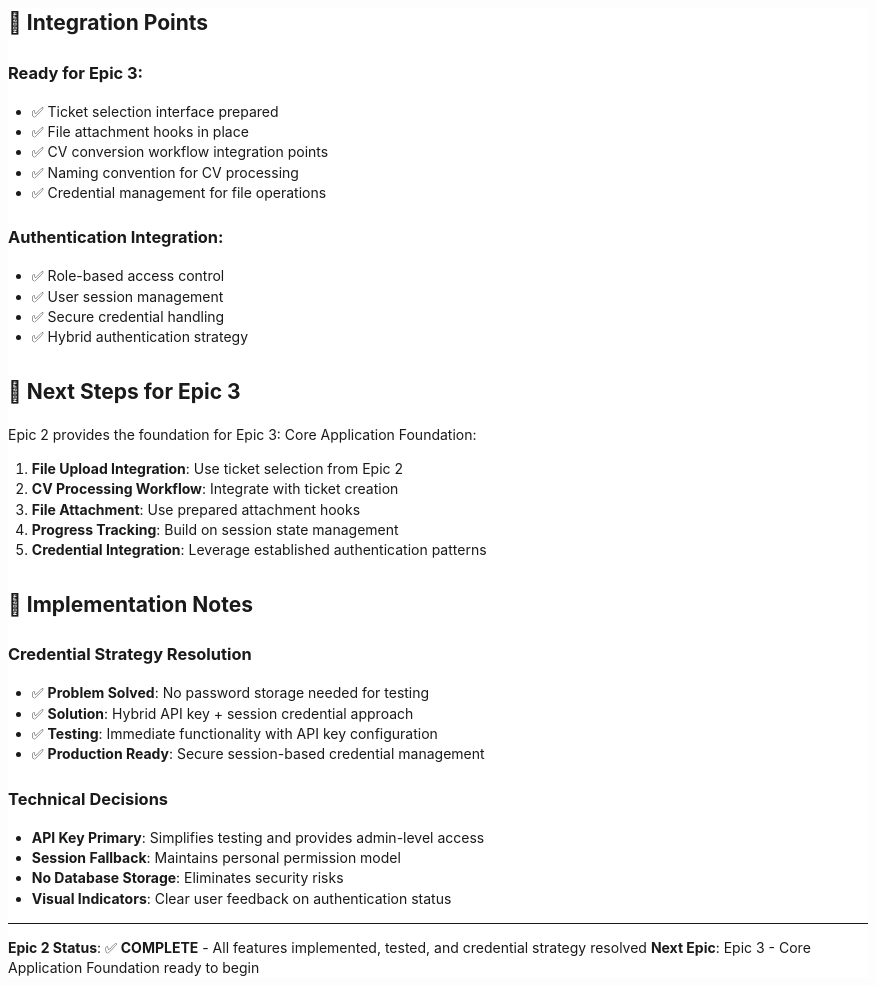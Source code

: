 ## 🎯 Integration Points

### **Ready for Epic 3:**
- ✅ Ticket selection interface prepared
- ✅ File attachment hooks in place
- ✅ CV conversion workflow integration points
- ✅ Naming convention for CV processing
- ✅ Credential management for file operations

### **Authentication Integration:**
- ✅ Role-based access control
- ✅ User session management
- ✅ Secure credential handling
- ✅ Hybrid authentication strategy

## 🔮 Next Steps for Epic 3

Epic 2 provides the foundation for Epic 3: Core Application Foundation:
1. **File Upload Integration**: Use ticket selection from Epic 2
2. **CV Processing Workflow**: Integrate with ticket creation
3. **File Attachment**: Use prepared attachment hooks
4. **Progress Tracking**: Build on session state management
5. **Credential Integration**: Leverage established authentication patterns

## 📝 Implementation Notes

### **Credential Strategy Resolution**
- ✅ **Problem Solved**: No password storage needed for testing
- ✅ **Solution**: Hybrid API key + session credential approach
- ✅ **Testing**: Immediate functionality with API key configuration
- ✅ **Production Ready**: Secure session-based credential management

### **Technical Decisions**
- **API Key Primary**: Simplifies testing and provides admin-level access
- **Session Fallback**: Maintains personal permission model
- **No Database Storage**: Eliminates security risks
- **Visual Indicators**: Clear user feedback on authentication status

---

**Epic 2 Status**: ✅ **COMPLETE** - All features implemented, tested, and credential strategy resolved
**Next Epic**: Epic 3 - Core Application Foundation ready to begin 